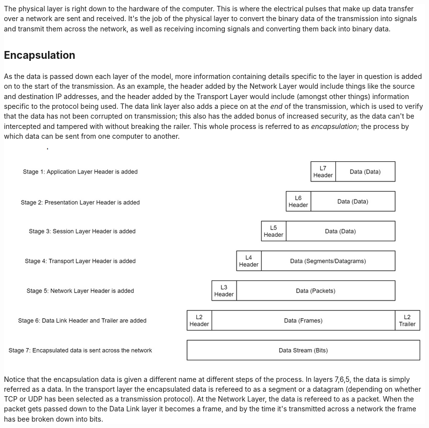 The physical layer is right down to the hardware of the computer.
This is where the electrical pulses that make up data transfer over a network are sent and received.
It's the job of the physical layer to convert the binary data of the transmission into signals and transmit them across the network, as well as receiving incoming signals and converting them back into binary data.

## Encapsulation

As the data is passed down each layer of the model, more information containing details specific to the layer in question is added on to the start of the transmission.
As an example, the header added by the Network Layer would include things like the source and destination IP addresses, and the header added by the Transport Layer would include (amongst other things) information specific to the protocol being used.
The data link layer also adds a piece on at the *end* of the transmission, which is used to verify that the data has not been corrupted on transmission; this also has the added bonus of increased security, as the data can't be intercepted and tampered with without breaking the railer.
This whole process is referred to as *encapsulation*; the process by which data can be sent from one computer to another.

![Encapsulation](./img/encapsulation.png)

Notice that the encapsulation data is given a different name at different steps of the process.
In layers 7,6,5, the data is simply referred as a data. In the transport layer the encapsulated data is refereed to as a segment or a datagram (depending on whether TCP or UDP has been selected as a transmission protocol).
At the Network Layer, the data is refereed to as a packet.
When the packet gets passed down to the Data Link layer it becomes a frame, and by the time it's transmitted across a network the frame has bee broken down into bits.
